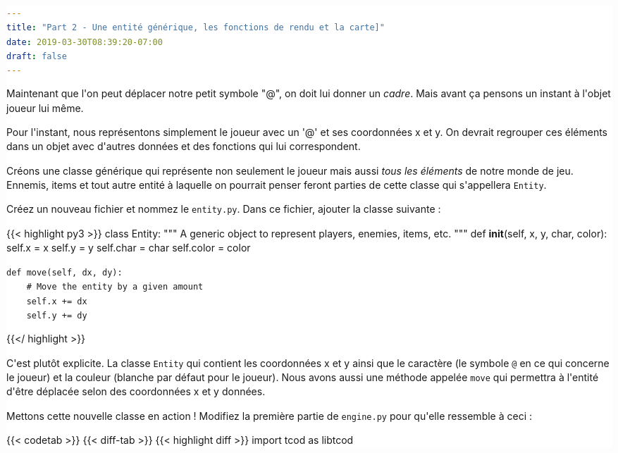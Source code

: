 ```yaml
---
title: "Part 2 - Une entité générique, les fonctions de rendu et la carte]"
date: 2019-03-30T08:39:20-07:00
draft: false
---
```


Maintenant que l'on peut déplacer notre petit symbole "@", on doit lui donner un
*cadre*. Mais avant ça pensons un instant à l'objet joueur lui même.

Pour l'instant, nous représentons simplement le joueur avec un '@' et ses
coordonnées x et y. On devrait regrouper ces éléments dans un objet avec
d'autres données et des fonctions qui lui correspondent.

Créons une classe générique qui représente non seulement le joueur mais aussi
*tous les éléments* de notre monde de jeu. Ennemis, items et tout autre entité
à laquelle on pourrait penser feront parties de cette classe qui s'appellera
`Entity`.

Créez un nouveau fichier et nommez le `entity.py`. Dans ce fichier, ajouter la
classe suivante :

{{< highlight py3 >}}
class Entity:
    """
    A generic object to represent players, enemies, items, etc.
    """
    def __init__(self, x, y, char, color):
        self.x = x
        self.y = y
        self.char = char
        self.color = color

    def move(self, dx, dy):
        # Move the entity by a given amount
        self.x += dx
        self.y += dy
{{</ highlight >}}

C'est plutôt explicite. La classe `Entity` qui contient les coordonnées x et y
ainsi que le caractère (le symbole `@` en ce qui concerne le joueur) et la
couleur (blanche par défaut pour le joueur). Nous avons aussi une méthode
appelée `move` qui permettra à l'entité d'être déplacée selon des coordonnées
x et y données.

Mettons cette nouvelle classe en action \! Modifiez la première partie de
`engine.py` pour qu'elle ressemble à ceci :

{{< codetab >}}
{{< diff-tab >}}
{{< highlight diff >}}
import tcod as libtcod
